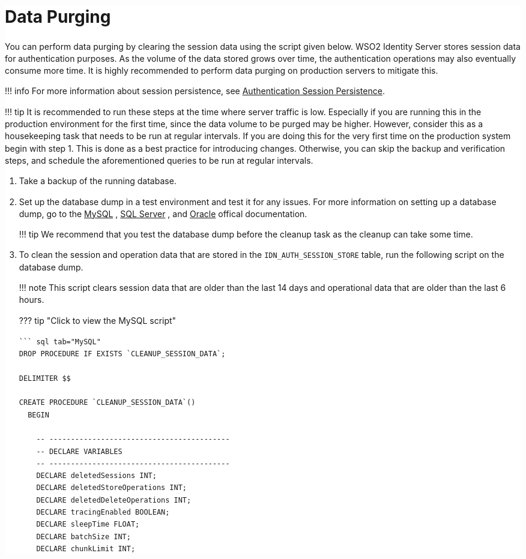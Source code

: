 # Data Purging

You can perform data purging by clearing the session data using the script given below. WSO2 Identity Server stores session data for authentication purposes. As the volume of the data stored grows over time, the authentication operations may also eventually consume more time. It is highly recommended to perform data purging on production servers to mitigate this.

!!! info 
    For more information about session persistence, see [Authentication Session Persistence](TBD:../../learn/authentication-session-persistence).

!!! tip
    It is recommended to run these steps at the time where server traffic is low. Especially if you are running this in the production environment for the first time, since the data volume to be purged may be higher. However, consider this as a housekeeping task that needs to be run at regular intervals. 
    If you are doing this for the very first time on the production system begin with step 1. This is done as a best practice for introducing changes. Otherwise, you can skip the backup and verification steps, and schedule the aforementioned queries to be run at regular intervals.
    

1.  Take a backup of the running database.
2.  Set up the database dump in a test environment and test it for any
    issues. For more information on setting up a database dump, go to
    the
    [MySQL](https://dev.mysql.com/doc/refman/5.7/en/mysqldump.html#mysqldump-syntax)
   , [SQL Server](https://docs.microsoft.com/en-us/sql/relational-databases/backup-restore/create-a-full-database-backup-sql-server)
   , and
    [Oracle](https://docs.oracle.com/cd/E11882_01/backup.112/e10642/rcmbckba.htm#BRADV8138)
    offical documentation.

    !!! tip
        We recommend that you test the database dump before the cleanup task as the cleanup can take some time.
    

3.  To clean the session and operation data that are stored in the `IDN_AUTH_SESSION_STORE` table, run the following script on the database dump. 

    !!! note
        This script clears session data that are older than the last 14 days and operational data that are older than the last 6 hours.

    ??? tip "Click to view the MySQL script" 
    
        ``` sql tab="MySQL"
        DROP PROCEDURE IF EXISTS `CLEANUP_SESSION_DATA`;

        DELIMITER $$

        CREATE PROCEDURE `CLEANUP_SESSION_DATA`()
          BEGIN

            -- ------------------------------------------
            -- DECLARE VARIABLES
            -- ------------------------------------------
            DECLARE deletedSessions INT;
            DECLARE deletedStoreOperations INT;
            DECLARE deletedDeleteOperations INT;
            DECLARE tracingEnabled BOOLEAN;
            DECLARE sleepTime FLOAT;
            DECLARE batchSize INT;
            DECLARE chunkLimit INT;
